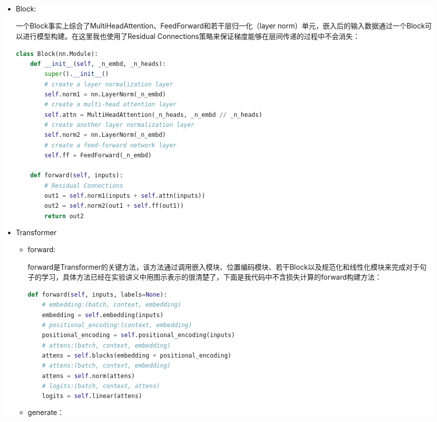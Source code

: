 * Block:

  一个Block事实上综合了MultiHeadAttention、FeedForward和若干层归一化（layer norm）单元，嵌入后的输入数据通过一个Block可以进行模型构建。在这里我也使用了Residual Connections策略来保证梯度能够在层间传递的过程中不会消失：

  ```python
  class Block(nn.Module):
      def __init__(self, _n_embd, _n_heads):
          super().__init__()
          # create a layer normalization layer
          self.norm1 = nn.LayerNorm(_n_embd)
          # create a multi-head attention layer
          self.attn = MultiHeadAttention(_n_heads, _n_embd // _n_heads)
          # create another layer normalization layer
          self.norm2 = nn.LayerNorm(_n_embd)
          # create a feed-forward network layer
          self.ff = FeedForward(_n_embd)
  
      def forward(self, inputs):
          # Residual Connections
          out1 = self.norm1(inputs + self.attn(inputs))
          out2 = self.norm2(out1 + self.ff(out1))
          return out2
  ```

* Transformer

  * forward:

    forward是Transformer的关键方法，该方法通过调用嵌入模块、位置编码模块、若干Block以及规范化和线性化模块来完成对于句子的学习，具体方法已经在实验讲义中用图示表示的很清楚了，下面是我代码中不含损失计算的forward构建方法：

    ```python
    def forward(self, inputs, labels=None):
        # embedding:(batch, context, embedding)
        embedding = self.embedding(inputs)
        # positional_encoding:(context, embedding)
        positional_encoding = self.positional_encoding(inputs)
        # attens:(batch, context, embedding)
        attens = self.blocks(embedding + positional_encoding)
        # attens:(batch, context, embedding)
        attens = self.norm(attens)
        # logits:(batch, context, attens)
        logits = self.linear(attens)
    ```

  * generate：
